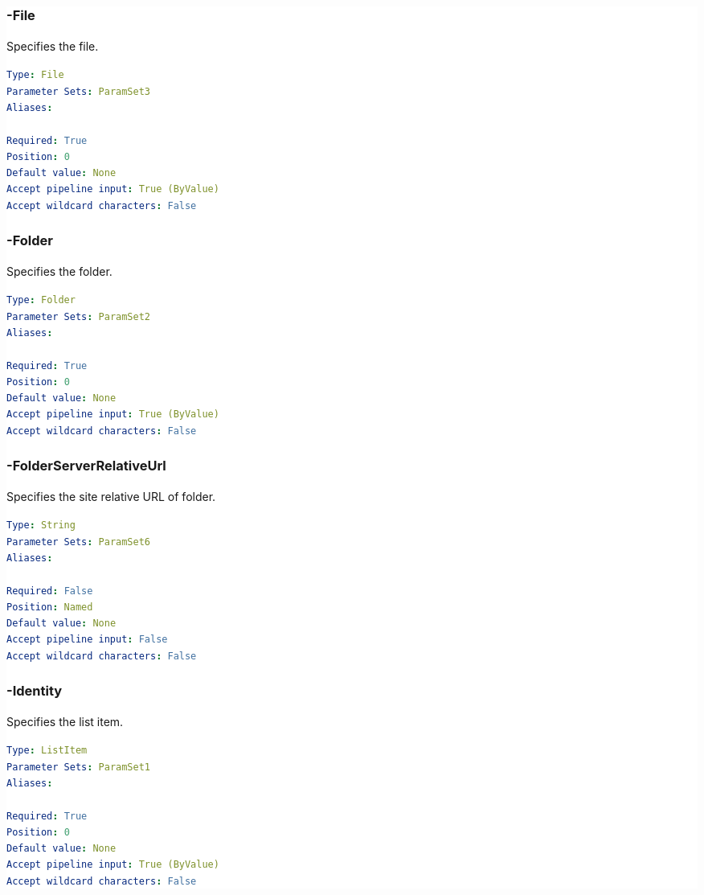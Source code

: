 ### -File
Specifies the file.

```yaml
Type: File
Parameter Sets: ParamSet3
Aliases:

Required: True
Position: 0
Default value: None
Accept pipeline input: True (ByValue)
Accept wildcard characters: False
```

### -Folder
Specifies the folder.

```yaml
Type: Folder
Parameter Sets: ParamSet2
Aliases:

Required: True
Position: 0
Default value: None
Accept pipeline input: True (ByValue)
Accept wildcard characters: False
```

### -FolderServerRelativeUrl
Specifies the site relative URL of folder.

```yaml
Type: String
Parameter Sets: ParamSet6
Aliases:

Required: False
Position: Named
Default value: None
Accept pipeline input: False
Accept wildcard characters: False
```

### -Identity
Specifies the list item.

```yaml
Type: ListItem
Parameter Sets: ParamSet1
Aliases:

Required: True
Position: 0
Default value: None
Accept pipeline input: True (ByValue)
Accept wildcard characters: False
```
